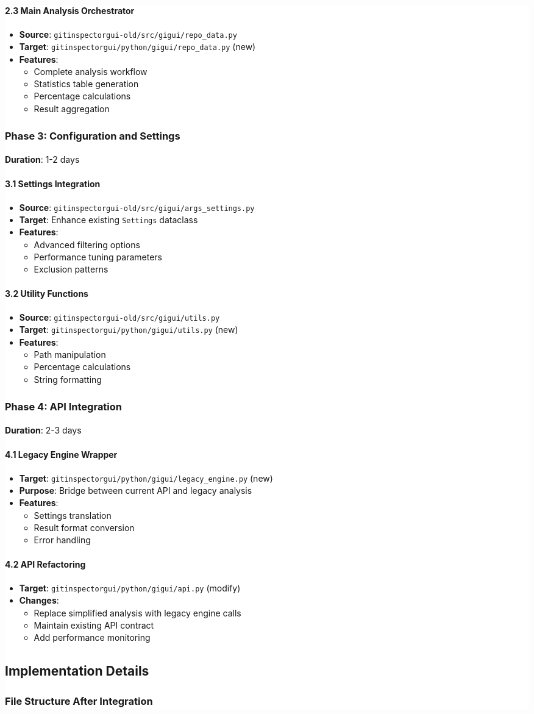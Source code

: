 #### 2.3 Main Analysis Orchestrator
- **Source**: `gitinspectorgui-old/src/gigui/repo_data.py`
- **Target**: `gitinspectorgui/python/gigui/repo_data.py` (new)
- **Features**:
  - Complete analysis workflow
  - Statistics table generation
  - Percentage calculations
  - Result aggregation

### Phase 3: Configuration and Settings
**Duration**: 1-2 days

#### 3.1 Settings Integration
- **Source**: `gitinspectorgui-old/src/gigui/args_settings.py`
- **Target**: Enhance existing `Settings` dataclass
- **Features**:
  - Advanced filtering options
  - Performance tuning parameters
  - Exclusion patterns

#### 3.2 Utility Functions
- **Source**: `gitinspectorgui-old/src/gigui/utils.py`
- **Target**: `gitinspectorgui/python/gigui/utils.py` (new)
- **Features**:
  - Path manipulation
  - Percentage calculations
  - String formatting

### Phase 4: API Integration
**Duration**: 2-3 days

#### 4.1 Legacy Engine Wrapper
- **Target**: `gitinspectorgui/python/gigui/legacy_engine.py` (new)
- **Purpose**: Bridge between current API and legacy analysis
- **Features**:
  - Settings translation
  - Result format conversion
  - Error handling

#### 4.2 API Refactoring
- **Target**: `gitinspectorgui/python/gigui/api.py` (modify)
- **Changes**:
  - Replace simplified analysis with legacy engine calls
  - Maintain existing API contract
  - Add performance monitoring

## Implementation Details

### File Structure After Integration
